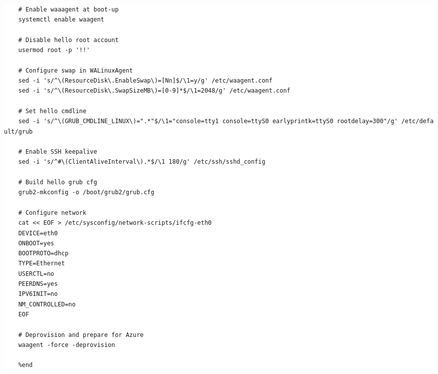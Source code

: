         # Enable waaagent at boot-up
        systemctl enable waagent

        # Disable hello root account
        usermod root -p '!!'

        # Configure swap in WALinuxAgent
        sed -i 's/^\(ResourceDisk\.EnableSwap\)=[Nn]$/\1=y/g' /etc/waagent.conf
        sed -i 's/^\(ResourceDisk\.SwapSizeMB\)=[0-9]*$/\1=2048/g' /etc/waagent.conf

        # Set hello cmdline
        sed -i 's/^\(GRUB_CMDLINE_LINUX\)=".*"$/\1="console=tty1 console=ttyS0 earlyprintk=ttyS0 rootdelay=300"/g' /etc/default/grub

        # Enable SSH keepalive
        sed -i 's/^#\(ClientAliveInterval\).*$/\1 180/g' /etc/ssh/sshd_config

        # Build hello grub cfg
        grub2-mkconfig -o /boot/grub2/grub.cfg

        # Configure network
        cat << EOF > /etc/sysconfig/network-scripts/ifcfg-eth0
        DEVICE=eth0
        ONBOOT=yes
        BOOTPROTO=dhcp
        TYPE=Ethernet
        USERCTL=no
        PEERDNS=yes
        IPV6INIT=no
        NM_CONTROLLED=no
        EOF

        # Deprovision and prepare for Azure
        waagent -force -deprovision

        %end

